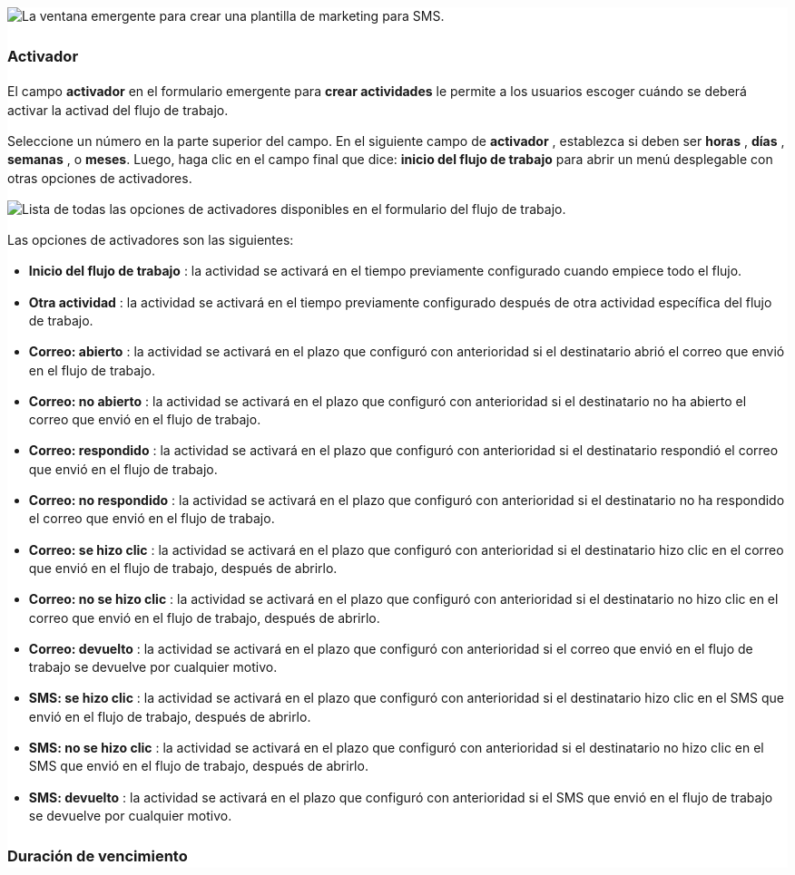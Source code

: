 ![La ventana emergente para crear una plantilla de marketing para
SMS.](../../../../_images/sms-marketing-template-popup.png)

### Activador

El campo **activador** en el formulario emergente para **crear actividades**
le permite a los usuarios escoger cuándo se deberá activar la activad del
flujo de trabajo.

Seleccione un número en la parte superior del campo. En el siguiente campo de
**activador** , establezca si deben ser **horas** , **días** , **semanas** , o
**meses**. Luego, haga clic en el campo final que dice: **inicio del flujo de
trabajo** para abrir un menú desplegable con otras opciones de activadores.

![Lista de todas las opciones de activadores disponibles en el formulario del
flujo de trabajo. ](../../../../_images/trigger-options-drop-down-menu.png)

Las opciones de activadores son las siguientes:

  * **Inicio del flujo de trabajo** : la actividad se activará en el tiempo previamente configurado cuando empiece todo el flujo.

  * **Otra actividad** : la actividad se activará en el tiempo previamente configurado después de otra actividad específica del flujo de trabajo.

  * **Correo: abierto** : la actividad se activará en el plazo que configuró con anterioridad si el destinatario abrió el correo que envió en el flujo de trabajo.

  * **Correo: no abierto** : la actividad se activará en el plazo que configuró con anterioridad si el destinatario no ha abierto el correo que envió en el flujo de trabajo.

  * **Correo: respondido** : la actividad se activará en el plazo que configuró con anterioridad si el destinatario respondió el correo que envió en el flujo de trabajo.

  * **Correo: no respondido** : la actividad se activará en el plazo que configuró con anterioridad si el destinatario no ha respondido el correo que envió en el flujo de trabajo.

  * **Correo: se hizo clic** : la actividad se activará en el plazo que configuró con anterioridad si el destinatario hizo clic en el correo que envió en el flujo de trabajo, después de abrirlo.

  * **Correo: no se hizo clic** : la actividad se activará en el plazo que configuró con anterioridad si el destinatario no hizo clic en el correo que envió en el flujo de trabajo, después de abrirlo.

  * **Correo: devuelto** : la actividad se activará en el plazo que configuró con anterioridad si el correo que envió en el flujo de trabajo se devuelve por cualquier motivo.

  * **SMS: se hizo clic** : la actividad se activará en el plazo que configuró con anterioridad si el destinatario hizo clic en el SMS que envió en el flujo de trabajo, después de abrirlo.

  * **SMS: no se hizo clic** : la actividad se activará en el plazo que configuró con anterioridad si el destinatario no hizo clic en el SMS que envió en el flujo de trabajo, después de abrirlo.

  * **SMS: devuelto** : la actividad se activará en el plazo que configuró con anterioridad si el SMS que envió en el flujo de trabajo se devuelve por cualquier motivo.

### Duración de vencimiento

